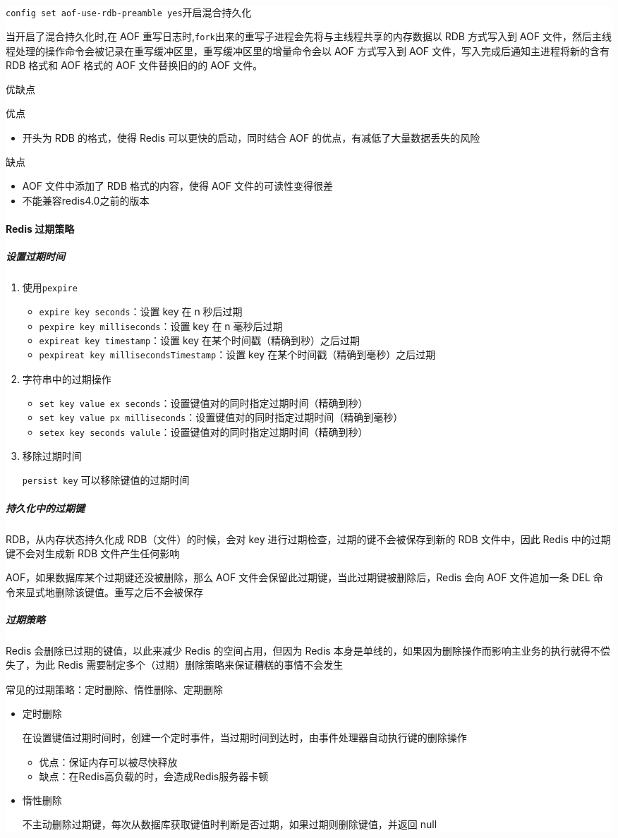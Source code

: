 `config set aof-use-rdb-preamble yes`开启混合持久化

当开启了混合持久化时,在 AOF 重写日志时,`fork`出来的重写子进程会先将与主线程共享的内存数据以 RDB 方式写入到 AOF 文件，然后主线程处理的操作命令会被记录在重写缓冲区里，重写缓冲区里的增量命令会以 AOF 方式写入到 AOF 文件，写入完成后通知主进程将新的含有 RDB 格式和 AOF 格式的 AOF 文件替换旧的的 AOF 文件。

优缺点

   优点

   - 开头为 RDB 的格式，使得 Redis 可以更快的启动，同时结合 AOF 的优点，有减低了大量数据丢失的风险

   缺点

   - AOF 文件中添加了 RDB 格式的内容，使得 AOF 文件的可读性变得很差
   - 不能兼容redis4.0之前的版本

#### Redis 过期策略

##### 设置过期时间

1. 使用`pexpire`

   - `expire key seconds`：设置 key 在 n 秒后过期
   - `pexpire key milliseconds`：设置 key 在 n 毫秒后过期
   - `expireat key timestamp`：设置 key 在某个时间戳（精确到秒）之后过期
   - `pexpireat key millisecondsTimestamp`：设置 key 在某个时间戳（精确到毫秒）之后过期

2. 字符串中的过期操作

   - `set key value ex seconds`：设置键值对的同时指定过期时间（精确到秒）
   - `set key value px milliseconds`：设置键值对的同时指定过期时间（精确到毫秒）
   - `setex key seconds valule`：设置键值对的同时指定过期时间（精确到秒）

3. 移除过期时间

   `persist key` 可以移除键值的过期时间

##### 持久化中的过期键

RDB，从内存状态持久化成 RDB（文件）的时候，会对 key 进行过期检查，过期的键不会被保存到新的 RDB 文件中，因此 Redis 中的过期键不会对生成新 RDB 文件产生任何影响

AOF，如果数据库某个过期键还没被删除，那么 AOF 文件会保留此过期键，当此过期键被删除后，Redis 会向 AOF 文件追加一条 DEL 命令来显式地删除该键值。重写之后不会被保存

##### 过期策略

Redis 会删除已过期的键值，以此来减少 Redis 的空间占用，但因为 Redis 本身是单线的，如果因为删除操作而影响主业务的执行就得不偿失了，为此 Redis 需要制定多个（过期）删除策略来保证糟糕的事情不会发生

常见的过期策略：定时删除、惰性删除、定期删除

- 定时删除

   在设置键值过期时间时，创建一个定时事件，当过期时间到达时，由事件处理器自动执行键的删除操作

   - 优点：保证内存可以被尽快释放
   - 缺点：在Redis高负载的时，会造成Redis服务器卡顿

- 惰性删除

  不主动删除过期键，每次从数据库获取键值时判断是否过期，如果过期则删除键值，并返回 null
